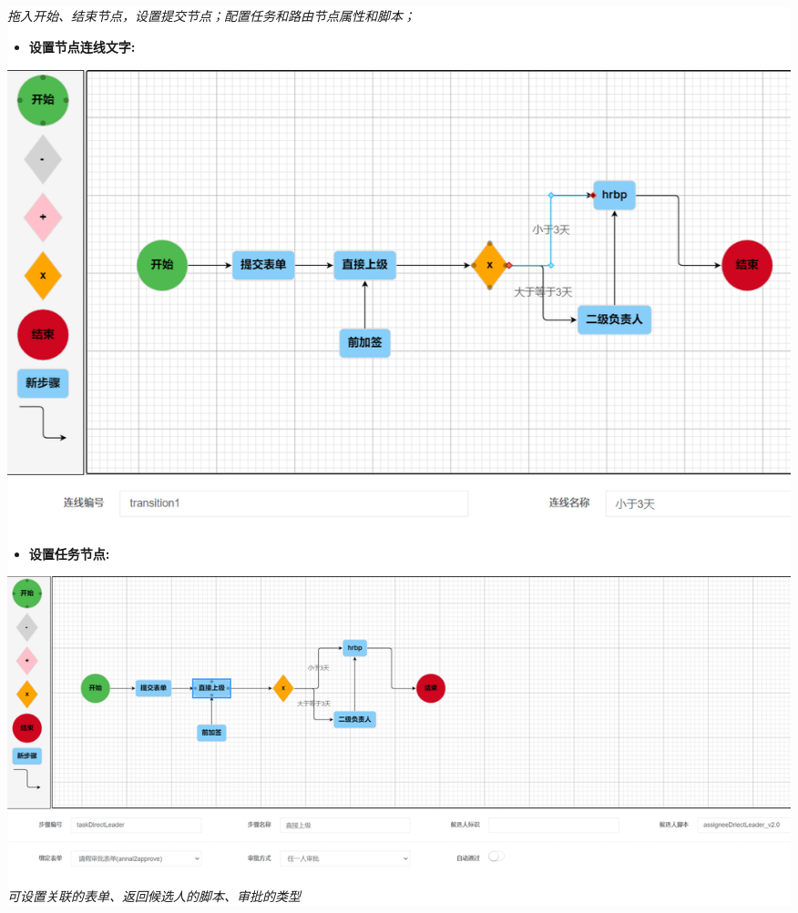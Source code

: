 *拖入开始、结束节点，设置提交节点；配置任务和路由节点属性和脚本；*

- **设置节点连线文字:** 

<a href="imgs/transition.png" target="_blank" title="查看大图">![节点连线](imgs/transition.png)</a>

- **设置任务节点:** 

<a href="imgs/task.png" target="_blank" title="查看大图">![任务节点](imgs/task.png)</a>

*可设置关联的表单、返回候选人的脚本、审批的类型*

